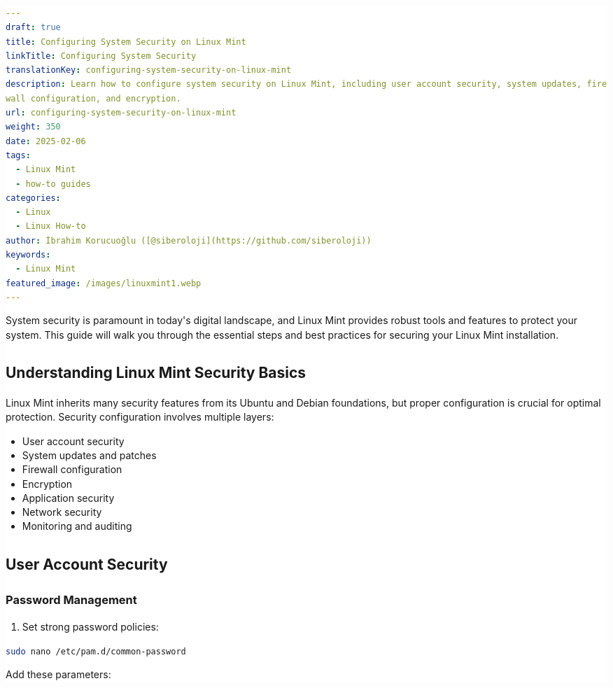 ```yaml
---
draft: true
title: Configuring System Security on Linux Mint
linkTitle: Configuring System Security
translationKey: configuring-system-security-on-linux-mint
description: Learn how to configure system security on Linux Mint, including user account security, system updates, firewall configuration, and encryption.
url: configuring-system-security-on-linux-mint
weight: 350
date: 2025-02-06
tags:
  - Linux Mint
  - how-to guides
categories:
  - Linux
  - Linux How-to
author: İbrahim Korucuoğlu ([@siberoloji](https://github.com/siberoloji))
keywords:
  - Linux Mint
featured_image: /images/linuxmint1.webp
---
```

System security is paramount in today's digital landscape, and Linux Mint provides robust tools and features to protect your system. This guide will walk you through the essential steps and best practices for securing your Linux Mint installation.

## Understanding Linux Mint Security Basics

Linux Mint inherits many security features from its Ubuntu and Debian foundations, but proper configuration is crucial for optimal protection. Security configuration involves multiple layers:

- User account security
- System updates and patches
- Firewall configuration
- Encryption
- Application security
- Network security
- Monitoring and auditing

## User Account Security

### Password Management

1. Set strong password policies:

```bash
sudo nano /etc/pam.d/common-password
```

Add these parameters:
